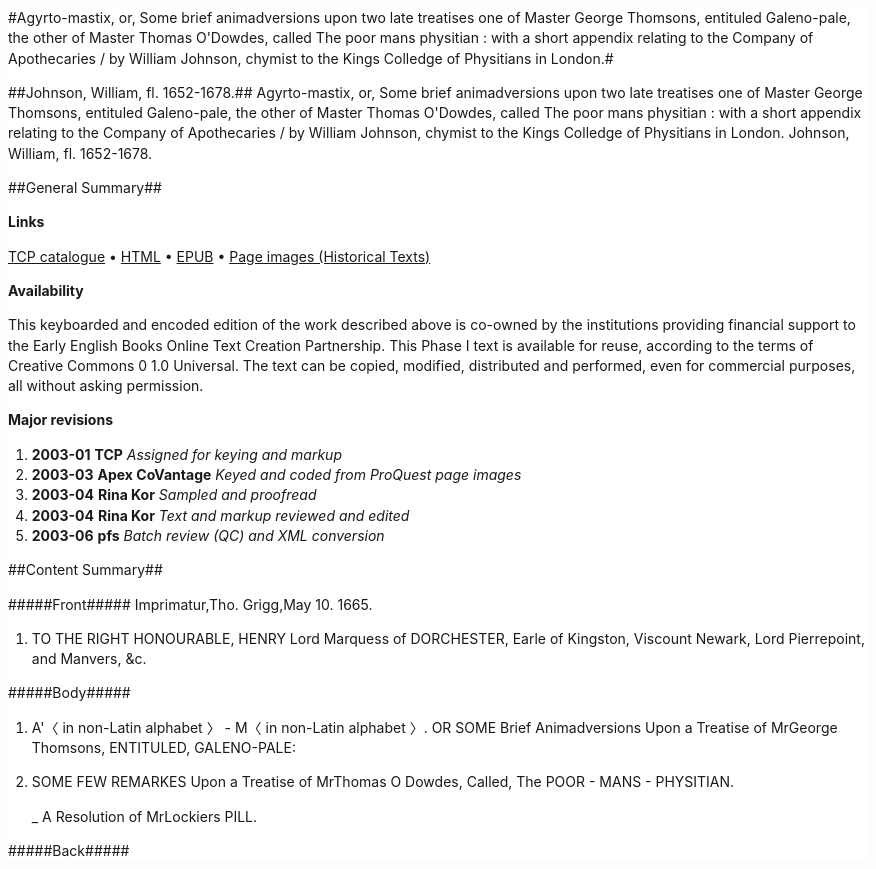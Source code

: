 #Agyrto-mastix, or, Some brief animadversions upon two late treatises one of Master George Thomsons, entituled Galeno-pale, the other of Master Thomas O'Dowdes, called The poor mans physitian : with a short appendix relating to the Company of Apothecaries / by William Johnson, chymist to the Kings Colledge of Physitians in London.#

##Johnson, William, fl. 1652-1678.##
Agyrto-mastix, or, Some brief animadversions upon two late treatises one of Master George Thomsons, entituled Galeno-pale, the other of Master Thomas O'Dowdes, called The poor mans physitian : with a short appendix relating to the Company of Apothecaries / by William Johnson, chymist to the Kings Colledge of Physitians in London.
Johnson, William, fl. 1652-1678.

##General Summary##

**Links**

[TCP catalogue](http://www.ota.ox.ac.uk/tcp/)  • 
[HTML](http://tei.it.ox.ac.uk/tcp/Texts-HTML/free/A46/A46974.html)  • 
[EPUB](http://tei.it.ox.ac.uk/tcp/Texts-EPUB/free/A46/A46974.epub) • 
[Page images (Historical Texts)](https://data.historicaltexts.jisc.ac.uk/view?pubId=eebo-27163699e&pageId=eebo-27163699e-110025-1)

**Availability**

This keyboarded and encoded edition of the
	       work described above is co-owned by the institutions
	       providing financial support to the Early English Books
	       Online Text Creation Partnership. This Phase I text is
	       available for reuse, according to the terms of Creative
	       Commons 0 1.0 Universal. The text can be copied,
	       modified, distributed and performed, even for
	       commercial purposes, all without asking permission.

**Major revisions**

1. __2003-01__ __TCP__ *Assigned for keying and markup*
1. __2003-03__ __Apex CoVantage__ *Keyed and coded from ProQuest page images*
1. __2003-04__ __Rina Kor__ *Sampled and proofread*
1. __2003-04__ __Rina Kor__ *Text and markup reviewed and edited*
1. __2003-06__ __pfs__ *Batch review (QC) and XML conversion*

##Content Summary##

#####Front#####
Imprimatur,Tho. Grigg,May 10. 1665.
1. TO THE RIGHT HONOURABLE, HENRY Lord Marquess of DORCHESTER, Earle of Kingston, Viscount Newark, Lord Pierrepoint, and Manvers, &c.

#####Body#####

1. A'〈 in non-Latin alphabet 〉 - M〈 in non-Latin alphabet 〉. OR SOME Brief Animadversions Upon a Treatise of MrGeorge Thomsons, ENTITULED, GALENO-PALE:

1. SOME FEW REMARKES Upon a Treatise of MrThomas O Dowdes, Called, The POOR - MANS - PHYSITIAN.

    _ A Resolution of MrLockiers PILL.

#####Back#####
